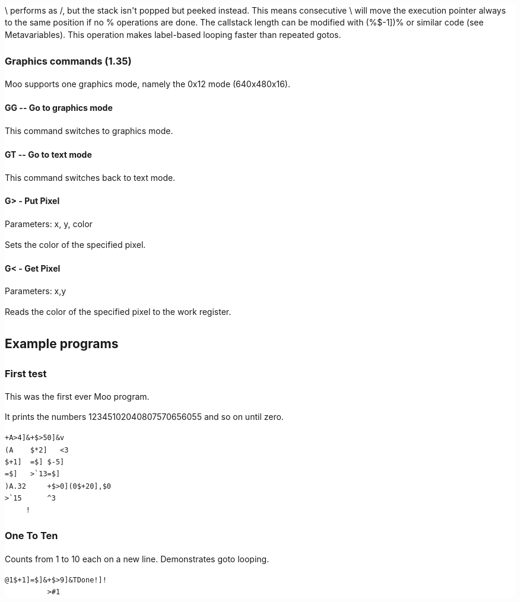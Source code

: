 \\ performs as /, but the stack isn\'t popped but peeked instead. This
means consecutive \\ will move the execution pointer always to the same
position if no % operations are done. The callstack length can be
modified with (%\$-1\])% or similar code (see Metavariables). This
operation makes label-based looping faster than repeated gotos.

### Graphics commands (1.35)

Moo supports one graphics mode, namely the 0x12 mode (640x480x16).

#### GG -- Go to graphics mode

This command switches to graphics mode.

#### GT -- Go to text mode

This command switches back to text mode.

#### G\> - Put Pixel

Parameters: x, y, color

Sets the color of the specified pixel.

#### G\< - Get Pixel

Parameters: x,y

Reads the color of the specified pixel to the work register.

Example programs
----------------

### First test

This was the first ever Moo program.

It prints the numbers 12345102040807570656055 and so on until zero.

```
+A>4]&+$>50]&v
(A    $*2]   <3
$+1]  =$] $-5]
=$]   >`13=$]
)A.32     +$>0](0$+20],$0
>`15      ^3
     !
```

### One To Ten

Counts from 1 to 10 each on a new line. Demonstrates goto looping.

```
@1$+1]=$]&+$>9]&TDone!]!
          >#1
```
